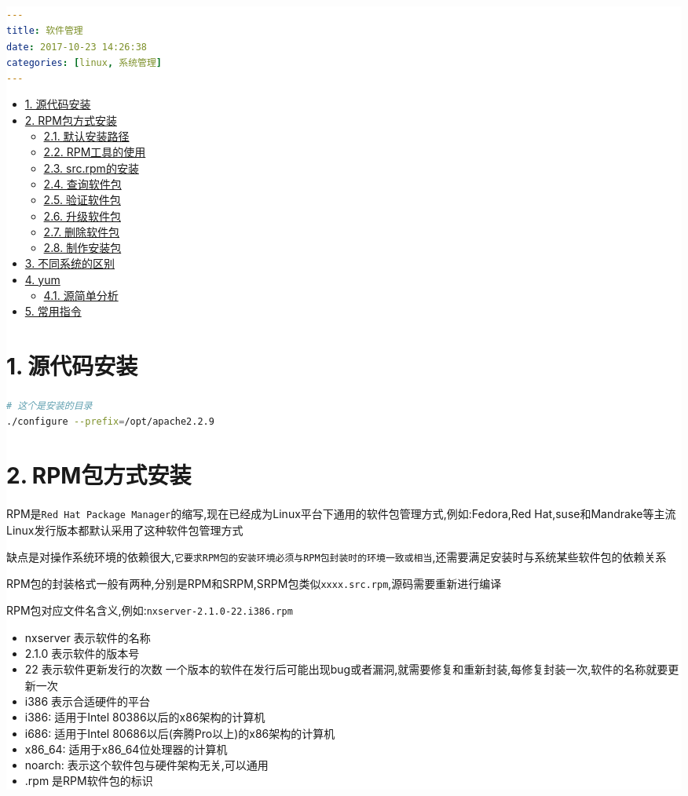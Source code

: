 ```yaml
---
title: 软件管理
date: 2017-10-23 14:26:38
categories: [linux, 系统管理]
---
```




- [1. 源代码安装](#1-源代码安装)
- [2. RPM包方式安装](#2-rpm包方式安装)
    - [2.1. 默认安装路径](#21-默认安装路径)
    - [2.2. RPM工具的使用](#22-rpm工具的使用)
    - [2.3. src.rpm的安装](#23-srcrpm的安装)
    - [2.4. 查询软件包](#24-查询软件包)
    - [2.5. 验证软件包](#25-验证软件包)
    - [2.6. 升级软件包](#26-升级软件包)
    - [2.7. 删除软件包](#27-删除软件包)
    - [2.8. 制作安装包](#28-制作安装包)
- [3. 不同系统的区别](#3-不同系统的区别)
- [4. yum](#4-yum)
    - [4.1. 源简单分析](#41-源简单分析)
- [5. 常用指令](#5-常用指令)



<a id="markdown-1-源代码安装" name="1-源代码安装"></a>
# 1. 源代码安装
```bash
# 这个是安装的目录
./configure --prefix=/opt/apache2.2.9
```

<a id="markdown-2-rpm包方式安装" name="2-rpm包方式安装"></a>
# 2. RPM包方式安装
RPM是`Red Hat Package Manager`的缩写,现在已经成为Linux平台下通用的软件包管理方式,例如:Fedora,Red Hat,suse和Mandrake等主流Linux发行版本都默认采用了这种软件包管理方式

缺点是对操作系统环境的依赖很大,`它要求RPM包的安装环境必须与RPM包封装时的环境一致或相当`,还需要满足安装时与系统某些软件包的依赖关系

RPM包的封装格式一般有两种,分别是RPM和SRPM,SRPM包类似`xxxx.src.rpm`,源码需要重新进行编译

RPM包对应文件名含义,例如:`nxserver-2.1.0-22.i386.rpm`

* nxserver 表示软件的名称
* 2.1.0 表示软件的版本号
* 22 表示软件更新发行的次数
 一个版本的软件在发行后可能出现bug或者漏洞,就需要修复和重新封装,每修复封装一次,软件的名称就要更新一次
* i386 表示合适硬件的平台
 * i386: 适用于Intel 80386以后的x86架构的计算机
 * i686: 适用于Intel 80686以后(奔腾Pro以上)的x86架构的计算机
 * x86_64: 适用于x86_64位处理器的计算机
 * noarch: 表示这个软件包与硬件架构无关,可以通用
* .rpm 是RPM软件包的标识
